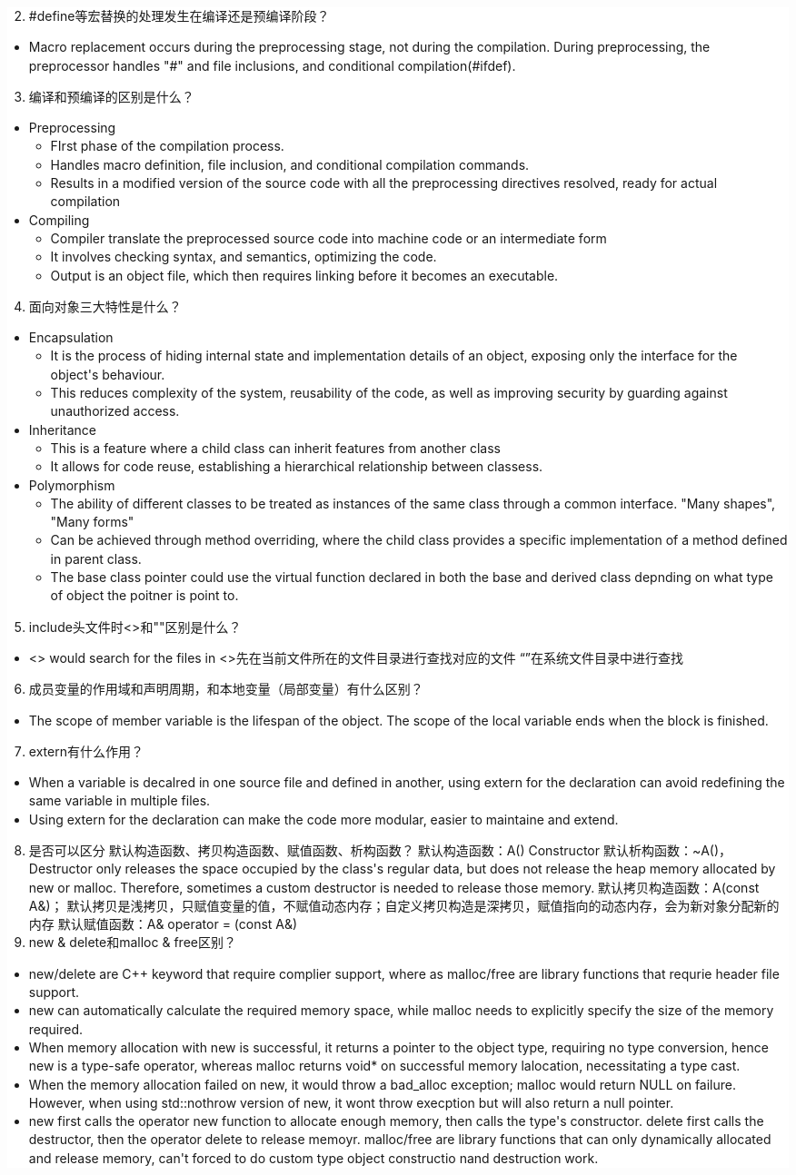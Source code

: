 2. #define等宏替换的处理发生在编译还是预编译阶段？
- Macro replacement occurs during the preprocessing stage, not during the compilation. During preprocessing, the preprocessor handles "#" and file inclusions, and conditional compilation(#ifdef).
3. 编译和预编译的区别是什么？
- Preprocessing
  - FIrst phase of the compilation process. 
  - Handles macro definition, file inclusion, and conditional compilation commands.
  - Results in a modified version of the source code with all the preprocessing directives resolved, ready for actual compilation
- Compiling 
  - Compiler translate the preprocessed source code into machine code or an intermediate form 
  - It involves checking syntax, and semantics, optimizing the code.
  - Output is an object file, which then requires linking before it becomes an executable. 
4. 面向对象三大特性是什么？
  - Encapsulation
    - It is the process of hiding internal state and implementation details of an object, exposing only the interface for the object's behaviour. 
    - This reduces complexity of the system, reusability of the code, as well as improving security by guarding against unauthorized access. 
  - Inheritance
    - This is a feature where a child class can inherit features from another class
    - It allows for code reuse, establishing a hierarchical relationship between classess. 
  - Polymorphism 
    - The ability of different classes to be treated as instances of the same class through a common interface. "Many shapes", "Many forms"
    - Can be achieved through method overriding, where the child class provides a specific implementation of a method defined in parent class. 
    - The base class pointer could use the virtual function declared in both the base and derived class depnding on what type of object the poitner is point to.  
5. include头文件时<>和""区别是什么？
  - <> would search for the files in 
	<>先在当前文件所在的文件目录进行查找对应的文件
	“”在系统文件目录中进行查找
6. 成员变量的作用域和声明周期，和本地变量（局部变量）有什么区别？
- The scope of member variable is the lifespan of the object. The scope of the local variable ends when the block is finished. 
7. extern有什么作用？
- When a variable is decalred in one source file and defined in another, using extern for the declaration can avoid redefining the same variable in multiple files. 
- Using extern for the declaration can make the code more modular, easier to maintaine and extend. 
8. 是否可以区分 默认构造函数、拷贝构造函数、赋值函数、析构函数？
	默认构造函数：A() Constructor 
	默认析构函数：~A()，Destructor only releases the space occupied by the class's regular data, but does not release the heap memory allocated by new or malloc. Therefore, sometimes a custom destructor is needed to release those memory. 
	默认拷贝构造函数：A(const A&)；
	默认拷贝是浅拷贝，只赋值变量的值，不赋值动态内存；自定义拷贝构造是深拷贝，赋值指向的动态内存，会为新对象分配新的内存
	默认赋值函数：A& operator = (const A&)
9. new & delete和malloc & free区别？
-  new/delete are C++ keyword that require complier support, where as malloc/free are library functions that requrie header file support. 
- new can automatically calculate the required memory space, while malloc needs to explicitly specify the size of the memory required. 
- When memory allocation with new is successful, it returns a pointer to the object type, requiring no type conversion, hence new is a type-safe operator, whereas malloc returns void* on successful memory lalocation, necessitating a type cast. 
- When the memory allocation failed on new, it would throw a bad_alloc exception; malloc would return NULL on failure. However, when using std::nothrow version of new, it wont throw execption but will also return a null pointer. 
- new first calls the operator new function to allocate enough memory, then calls the type's constructor. delete first calls the destructor, then the operator delete to release memoyr. malloc/free are library functions that can only dynamically allocated and release memory, can't forced to do custom type object constructio nand destruction work. 